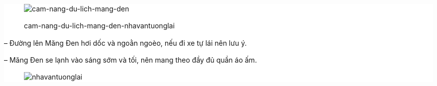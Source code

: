 <figure><img src="https://banmaixanh.vercel.app/image/article/du-lich-mang-den-398.jpg" alt="cam-nang-du-lich-mang-den" height=100% width=100%><figcaption><p>cam-nang-du-lich-mang-den-nhavantuonglai</p></figcaption></figure>

– Đường lên Măng Đen hơi dốc và ngoằn ngoèo, nếu đi xe tự lái nên lưu ý.

– Măng Đen se lạnh vào sáng sớm và tối, nên mang theo đầy đủ quần áo ấm.

<figure><img src="https://banmaixanh.vercel.app/image/cover/001-306.jpg" alt="nhavantuonglai" title="nhavantuonglai" height=100% width=100%><figcaption><p></p></figcaption></figure>